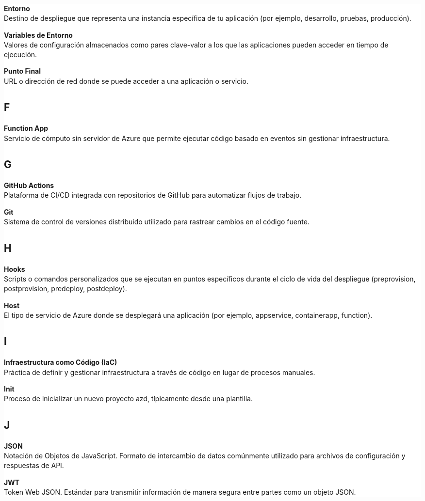 **Entorno**  
Destino de despliegue que representa una instancia específica de tu aplicación (por ejemplo, desarrollo, pruebas, producción).

**Variables de Entorno**  
Valores de configuración almacenados como pares clave-valor a los que las aplicaciones pueden acceder en tiempo de ejecución.

**Punto Final**  
URL o dirección de red donde se puede acceder a una aplicación o servicio.

## F

**Function App**  
Servicio de cómputo sin servidor de Azure que permite ejecutar código basado en eventos sin gestionar infraestructura.

## G

**GitHub Actions**  
Plataforma de CI/CD integrada con repositorios de GitHub para automatizar flujos de trabajo.

**Git**  
Sistema de control de versiones distribuido utilizado para rastrear cambios en el código fuente.

## H

**Hooks**  
Scripts o comandos personalizados que se ejecutan en puntos específicos durante el ciclo de vida del despliegue (preprovision, postprovision, predeploy, postdeploy).

**Host**  
El tipo de servicio de Azure donde se desplegará una aplicación (por ejemplo, appservice, containerapp, function).

## I

**Infraestructura como Código (IaC)**  
Práctica de definir y gestionar infraestructura a través de código en lugar de procesos manuales.

**Init**  
Proceso de inicializar un nuevo proyecto azd, típicamente desde una plantilla.

## J

**JSON**  
Notación de Objetos de JavaScript. Formato de intercambio de datos comúnmente utilizado para archivos de configuración y respuestas de API.

**JWT**  
Token Web JSON. Estándar para transmitir información de manera segura entre partes como un objeto JSON.
